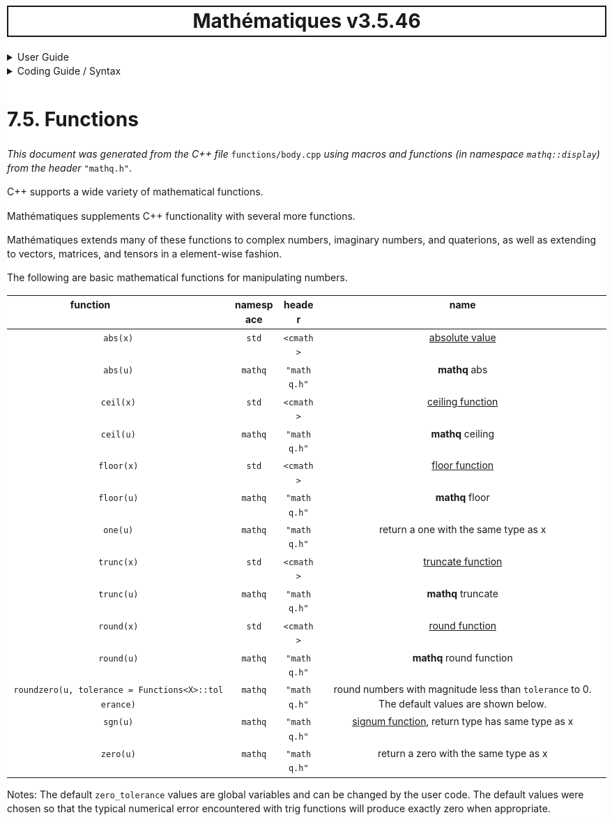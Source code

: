 <h1 style='border: 2px solid; text-align: center'>Mathématiques v3.5.46</h1>

<details><summary>User Guide</summary></details>



<details><summary>Coding Guide / Syntax</summary></details>



# 7.5. Functions

_This document was generated from the C++ file_ `functions/body.cpp` _using macros and functions (in namespace `mathq::display`) from the header_ `"mathq.h"`. 

C++ supports a wide variety of mathematical functions.

Mathématiques supplements C++ functionality with several more functions.

Mathématiques extends many of these functions to complex numbers, imaginary numbers, and quaterions, as well as extending to vectors, matrices, and tensors in a element-wise fashion.

The following are basic mathematical functions for manipulating numbers.

| <div style='width:225px'>function</div> | namespace | header | name | 
| :---: | :---: | :---: | :---: | 
| `abs(x)` | `std` | `<cmath>` | [absolute value](https://en.cppreference.com/w/cpp/numeric/math/abs) | 
| `abs(u)` | `mathq` | `"mathq.h"` | **mathq** abs  | 
| `ceil(x)` | `std` | `<cmath>` | [ceiling function](https://en.cppreference.com/w/cpp/numeric/math/ceil) | 
| `ceil(u)` | `mathq` | `"mathq.h"` | **mathq** ceiling | 
| `floor(x)` | `std` | `<cmath>` | [floor function](https://en.cppreference.com/w/cpp/numeric/math/floor) | 
| `floor(u)` | `mathq` | `"mathq.h"` | **mathq** floor | 
| `one(u)` | `mathq` | `"mathq.h"` | return a one with the same type as x | 
| `trunc(x)` | `std` | `<cmath>` | [truncate function](https://en.cppreference.com/w/cpp/numeric/math/trunc) | 
| `trunc(u)` | `mathq` | `"mathq.h"` | **mathq** truncate | 
| `round(x)` | `std` | `<cmath>` | [round function](https://en.cppreference.com/w/cpp/numeric/math/round) | 
| `round(u)` | `mathq` | `"mathq.h"` | **mathq** round function | 
| `roundzero(u, tolerance = Functions<X>::tolerance)` | `mathq` | `"mathq.h"` | round numbers with magnitude less than `tolerance` to 0. The default values are shown below. | 
| `sgn(u)` | `mathq` | `"mathq.h"` | [signum function](https://en.wikipedia.org/wiki/Sign_function), return type has same type as x | 
| `zero(u)` | `mathq` | `"mathq.h"` | return a zero with the same type as x | 


Notes:
The default `zero_tolerance` values are global variables and can be changed by the user code.
The default values were chosen so that the typical numerical error encountered with trig functions will produce exactly zero when appropriate.

